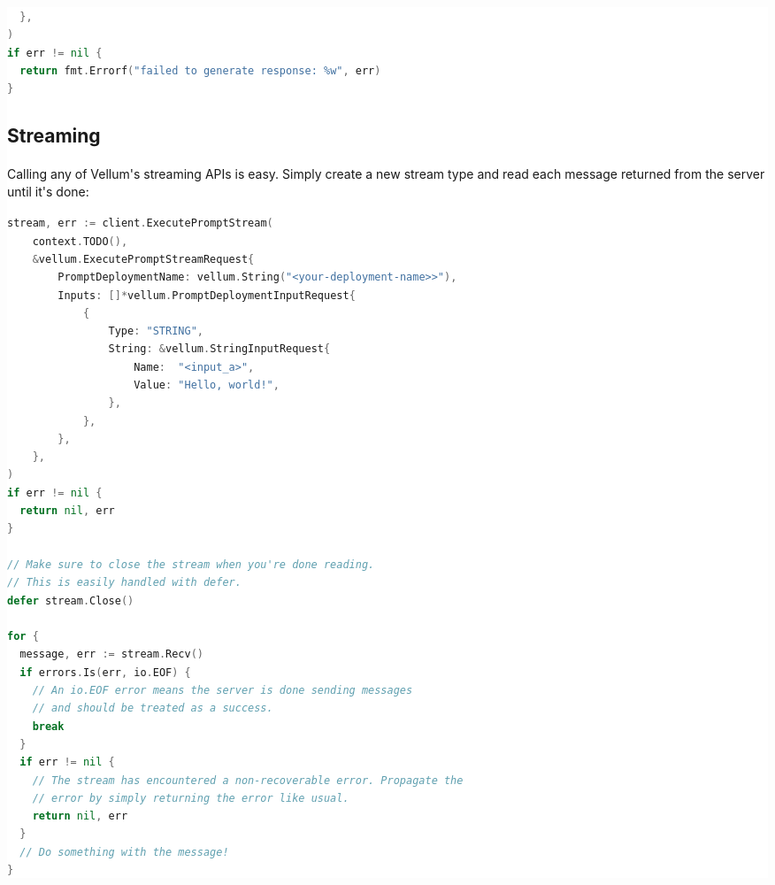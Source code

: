 ```go
  },
)
if err != nil {
  return fmt.Errorf("failed to generate response: %w", err)
}
```

## Streaming

Calling any of Vellum's streaming APIs is easy. Simply create a new stream type and read
each message returned from the server until it's done:

```go
stream, err := client.ExecutePromptStream(
    context.TODO(),
    &vellum.ExecutePromptStreamRequest{
        PromptDeploymentName: vellum.String("<your-deployment-name>>"),
        Inputs: []*vellum.PromptDeploymentInputRequest{
            {
                Type: "STRING",
                String: &vellum.StringInputRequest{
                    Name:  "<input_a>",
                    Value: "Hello, world!",
                },
            },
        },
    },
)
if err != nil {
  return nil, err
}

// Make sure to close the stream when you're done reading.
// This is easily handled with defer.
defer stream.Close()

for {
  message, err := stream.Recv()
  if errors.Is(err, io.EOF) {
    // An io.EOF error means the server is done sending messages
    // and should be treated as a success.
    break
  }
  if err != nil {
    // The stream has encountered a non-recoverable error. Propagate the
    // error by simply returning the error like usual.
    return nil, err
  }
  // Do something with the message!
}
```
